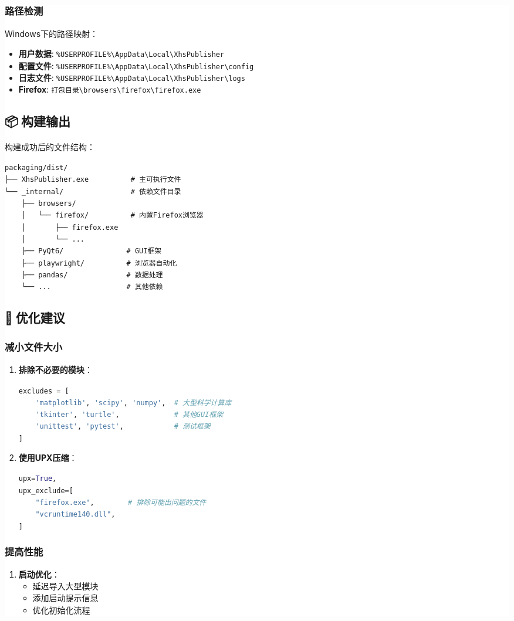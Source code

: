### 路径检测

Windows下的路径映射：
- **用户数据**: `%USERPROFILE%\AppData\Local\XhsPublisher`
- **配置文件**: `%USERPROFILE%\AppData\Local\XhsPublisher\config`
- **日志文件**: `%USERPROFILE%\AppData\Local\XhsPublisher\logs`
- **Firefox**: `打包目录\browsers\firefox\firefox.exe`

## 📦 构建输出

构建成功后的文件结构：

```
packaging/dist/
├── XhsPublisher.exe          # 主可执行文件
└── _internal/                # 依赖文件目录
    ├── browsers/
    │   └── firefox/          # 内置Firefox浏览器
    │       ├── firefox.exe
    │       └── ...
    ├── PyQt6/               # GUI框架
    ├── playwright/          # 浏览器自动化
    ├── pandas/              # 数据处理
    └── ...                  # 其他依赖
```

## 🎯 优化建议

### 减小文件大小
1. **排除不必要的模块**：
   ```python
   excludes = [
       'matplotlib', 'scipy', 'numpy',  # 大型科学计算库
       'tkinter', 'turtle',             # 其他GUI框架
       'unittest', 'pytest',            # 测试框架
   ]
   ```

2. **使用UPX压缩**：
   ```python
   upx=True,
   upx_exclude=[
       "firefox.exe",        # 排除可能出问题的文件
       "vcruntime140.dll",
   ]
   ```

### 提高性能
1. **启动优化**：
   - 延迟导入大型模块
   - 添加启动提示信息
   - 优化初始化流程

